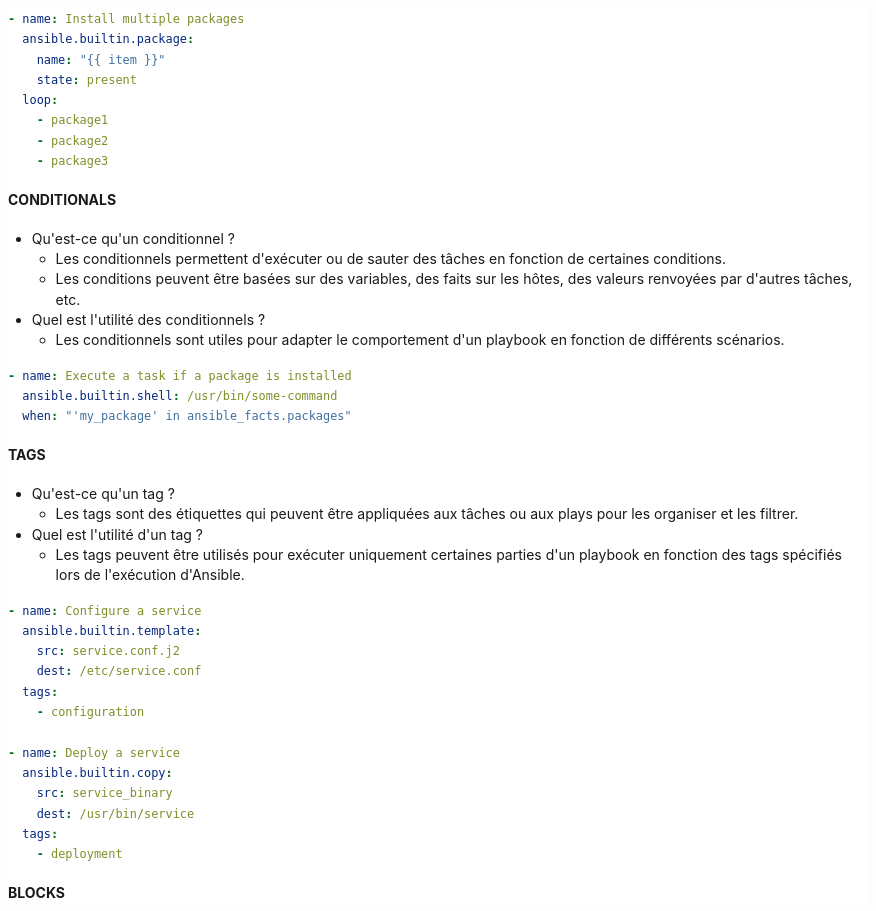 ```yaml
- name: Install multiple packages
  ansible.builtin.package:
    name: "{{ item }}"
    state: present
  loop:
    - package1
    - package2
    - package3
```

#### CONDITIONALS

- Qu'est-ce qu'un conditionnel ?
	- Les conditionnels permettent d'exécuter ou de sauter des tâches en fonction de certaines conditions. 
	- Les conditions peuvent être basées sur des variables, des faits sur les hôtes, des valeurs renvoyées par d'autres tâches, etc.
 - Quel est l'utilité des conditionnels ?
	 - Les conditionnels sont utiles pour adapter le comportement d'un playbook en fonction de différents scénarios.

```yaml
- name: Execute a task if a package is installed
  ansible.builtin.shell: /usr/bin/some-command
  when: "'my_package' in ansible_facts.packages"
```

#### TAGS

- Qu'est-ce qu'un tag ?
	- Les tags sont des étiquettes qui peuvent être appliquées aux tâches ou aux plays pour les organiser et les filtrer.
- Quel est l'utilité d'un tag ?
	- Les tags peuvent être utilisés pour exécuter uniquement certaines parties d'un playbook en fonction des tags spécifiés lors de l'exécution d'Ansible.

```yaml
- name: Configure a service
  ansible.builtin.template:
    src: service.conf.j2
    dest: /etc/service.conf
  tags:
    - configuration

- name: Deploy a service
  ansible.builtin.copy:
    src: service_binary
    dest: /usr/bin/service
  tags:
    - deployment

```

#### BLOCKS

